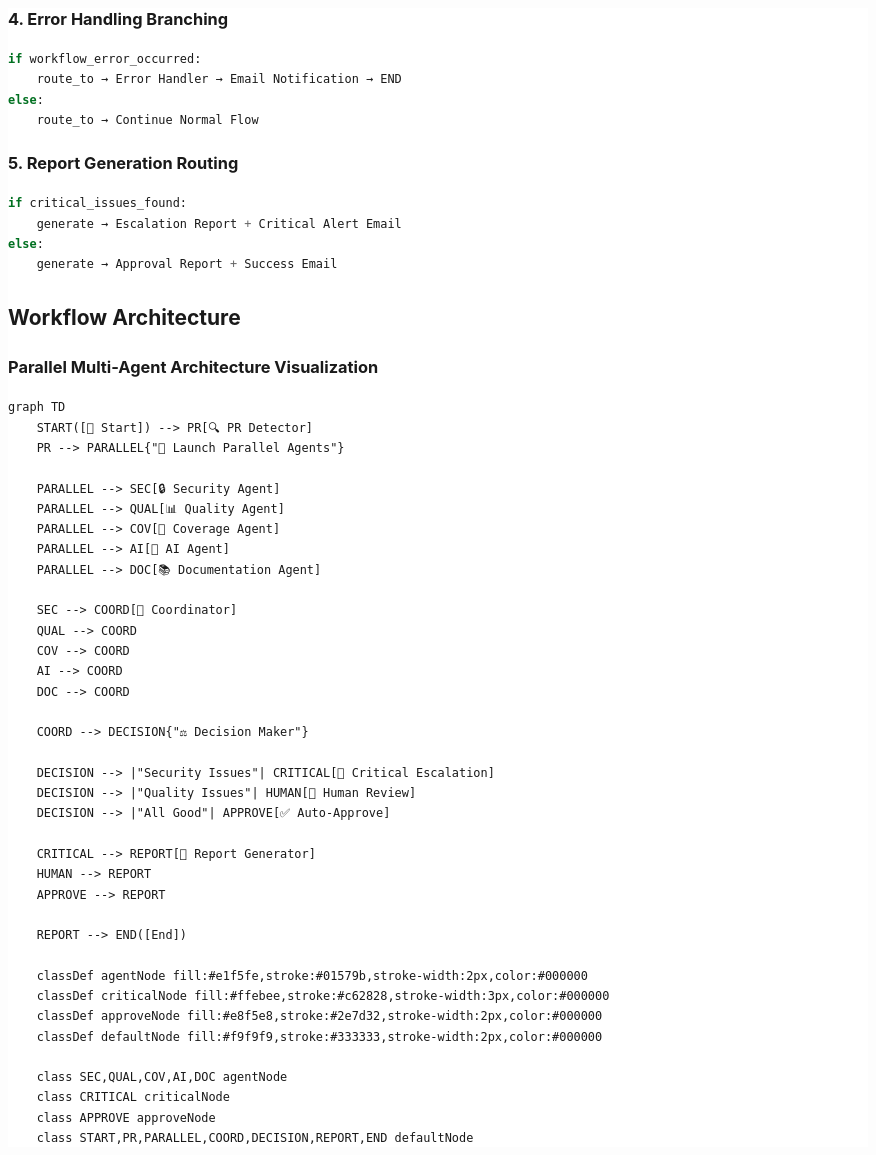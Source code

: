 ### **4. Error Handling Branching**
```python
if workflow_error_occurred:
    route_to → Error Handler → Email Notification → END
else:
    route_to → Continue Normal Flow
```

### **5. Report Generation Routing**
```python
if critical_issues_found:
    generate → Escalation Report + Critical Alert Email
else:
    generate → Approval Report + Success Email
```

## Workflow Architecture

### **Parallel Multi-Agent Architecture Visualization**

```mermaid
graph TD
    START([🚀 Start]) --> PR[🔍 PR Detector]
    PR --> PARALLEL{"🎯 Launch Parallel Agents"}
    
    PARALLEL --> SEC[🔒 Security Agent]
    PARALLEL --> QUAL[📊 Quality Agent]
    PARALLEL --> COV[🧪 Coverage Agent]
    PARALLEL --> AI[🤖 AI Agent]
    PARALLEL --> DOC[📚 Documentation Agent]
    
    SEC --> COORD[🎯 Coordinator]
    QUAL --> COORD
    COV --> COORD
    AI --> COORD
    DOC --> COORD
    
    COORD --> DECISION{"⚖️ Decision Maker"}
    
    DECISION --> |"Security Issues"| CRITICAL[🚨 Critical Escalation]
    DECISION --> |"Quality Issues"| HUMAN[👥 Human Review]
    DECISION --> |"All Good"| APPROVE[✅ Auto-Approve]
    
    CRITICAL --> REPORT[📧 Report Generator]
    HUMAN --> REPORT
    APPROVE --> REPORT
    
    REPORT --> END([End])
    
    classDef agentNode fill:#e1f5fe,stroke:#01579b,stroke-width:2px,color:#000000
    classDef criticalNode fill:#ffebee,stroke:#c62828,stroke-width:3px,color:#000000
    classDef approveNode fill:#e8f5e8,stroke:#2e7d32,stroke-width:2px,color:#000000
    classDef defaultNode fill:#f9f9f9,stroke:#333333,stroke-width:2px,color:#000000
    
    class SEC,QUAL,COV,AI,DOC agentNode
    class CRITICAL criticalNode
    class APPROVE approveNode
    class START,PR,PARALLEL,COORD,DECISION,REPORT,END defaultNode
```
